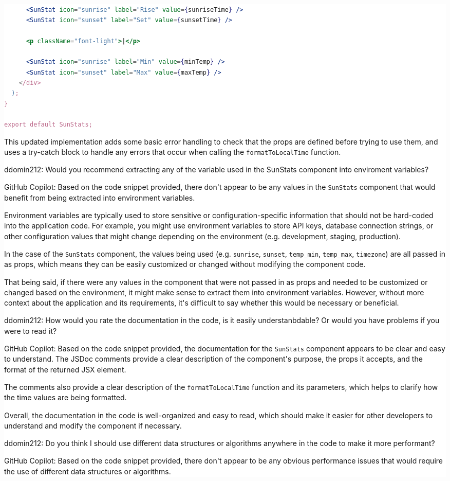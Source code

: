 ```javascriptreact
      <SunStat icon="sunrise" label="Rise" value={sunriseTime} />
      <SunStat icon="sunset" label="Set" value={sunsetTime} />

      <p className="font-light">|</p>

      <SunStat icon="sunrise" label="Min" value={minTemp} />
      <SunStat icon="sunset" label="Max" value={maxTemp} />
    </div>
  );
}

export default SunStats;
```

This updated implementation adds some basic error handling to check that the props are defined before trying to use them, and uses a try-catch block to handle any errors that occur when calling the `formatToLocalTime` function.

ddomin212: Would you recommend extracting any of the variable used in the SunStats component into enviroment variables?

GitHub Copilot: Based on the code snippet provided, there don't appear to be any values in the `SunStats` component that would benefit from being extracted into environment variables. 

Environment variables are typically used to store sensitive or configuration-specific information that should not be hard-coded into the application code. For example, you might use environment variables to store API keys, database connection strings, or other configuration values that might change depending on the environment (e.g. development, staging, production).

In the case of the `SunStats` component, the values being used (e.g. `sunrise`, `sunset`, `temp_min`, `temp_max`, `timezone`) are all passed in as props, which means they can be easily customized or changed without modifying the component code. 

That being said, if there were any values in the component that were not passed in as props and needed to be customized or changed based on the environment, it might make sense to extract them into environment variables. However, without more context about the application and its requirements, it's difficult to say whether this would be necessary or beneficial.

ddomin212: How would you rate the documentation in the code, is it easily understanbdable? Or would you have problems if you were to read it?

GitHub Copilot: Based on the code snippet provided, the documentation for the `SunStats` component appears to be clear and easy to understand. The JSDoc comments provide a clear description of the component's purpose, the props it accepts, and the format of the returned JSX element. 

The comments also provide a clear description of the `formatToLocalTime` function and its parameters, which helps to clarify how the time values are being formatted.

Overall, the documentation in the code is well-organized and easy to read, which should make it easier for other developers to understand and modify the component if necessary.

ddomin212: Do you think I should use different data structures or algorithms anywhere in the code to make it more performant?

GitHub Copilot: Based on the code snippet provided, there don't appear to be any obvious performance issues that would require the use of different data structures or algorithms. 

